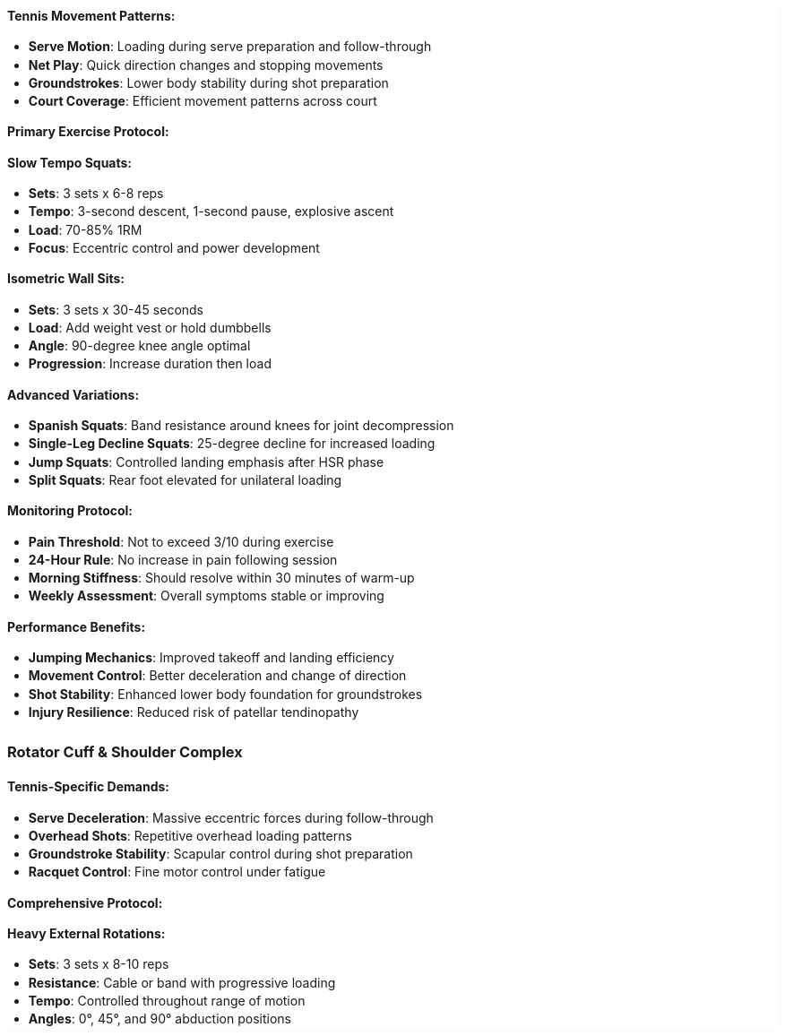 **Tennis Movement Patterns:**

- **Serve Motion**: Loading during serve preparation and follow-through
- **Net Play**: Quick direction changes and stopping movements
- **Groundstrokes**: Lower body stability during shot preparation
- **Court Coverage**: Efficient movement patterns across court

**Primary Exercise Protocol:**

**Slow Tempo Squats:**

- **Sets**: 3 sets x 6-8 reps
- **Tempo**: 3-second descent, 1-second pause, explosive ascent
- **Load**: 70-85% 1RM
- **Focus**: Eccentric control and power development

**Isometric Wall Sits:**

- **Sets**: 3 sets x 30-45 seconds
- **Load**: Add weight vest or hold dumbbells
- **Angle**: 90-degree knee angle optimal
- **Progression**: Increase duration then load

**Advanced Variations:**

- **Spanish Squats**: Band resistance around knees for joint decompression
- **Single-Leg Decline Squats**: 25-degree decline for increased loading
- **Jump Squats**: Controlled landing emphasis after HSR phase
- **Split Squats**: Rear foot elevated for unilateral loading

**Monitoring Protocol:**

- **Pain Threshold**: Not to exceed 3/10 during exercise
- **24-Hour Rule**: No increase in pain following session
- **Morning Stiffness**: Should resolve within 30 minutes of warm-up
- **Weekly Assessment**: Overall symptoms stable or improving

**Performance Benefits:**

- **Jumping Mechanics**: Improved takeoff and landing efficiency
- **Movement Control**: Better deceleration and change of direction
- **Shot Stability**: Enhanced lower body foundation for groundstrokes
- **Injury Resilience**: Reduced risk of patellar tendinopathy

### Rotator Cuff & Shoulder Complex

**Tennis-Specific Demands:**

- **Serve Deceleration**: Massive eccentric forces during follow-through
- **Overhead Shots**: Repetitive overhead loading patterns
- **Groundstroke Stability**: Scapular control during shot preparation
- **Racquet Control**: Fine motor control under fatigue

**Comprehensive Protocol:**

**Heavy External Rotations:**

- **Sets**: 3 sets x 8-10 reps
- **Resistance**: Cable or band with progressive loading
- **Tempo**: Controlled throughout range of motion
- **Angles**: 0°, 45°, and 90° abduction positions
